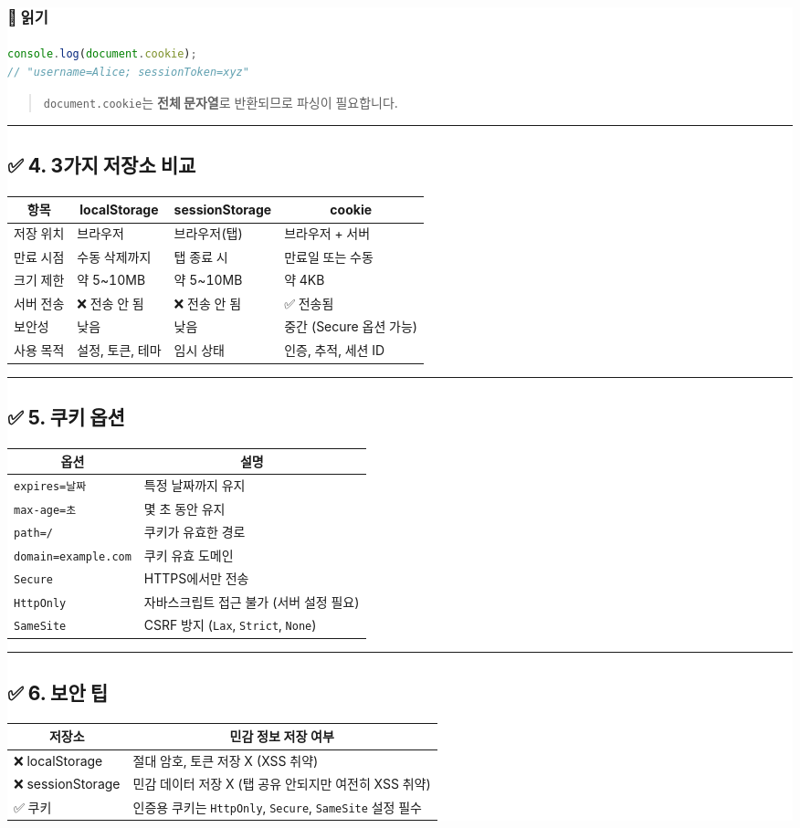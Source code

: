 ### 📌 읽기

```js
console.log(document.cookie); 
// "username=Alice; sessionToken=xyz"
```

> `document.cookie`는 **전체 문자열**로 반환되므로 파싱이 필요합니다.

---

## ✅ 4. 3가지 저장소 비교

| 항목 | localStorage | sessionStorage | cookie |
|------|--------------|----------------|--------|
| 저장 위치 | 브라우저 | 브라우저(탭) | 브라우저 + 서버 |
| 만료 시점 | 수동 삭제까지 | 탭 종료 시 | 만료일 또는 수동 |
| 크기 제한 | 약 5~10MB | 약 5~10MB | 약 4KB |
| 서버 전송 | ❌ 전송 안 됨 | ❌ 전송 안 됨 | ✅ 전송됨 |
| 보안성 | 낮음 | 낮음 | 중간 (Secure 옵션 가능) |
| 사용 목적 | 설정, 토큰, 테마 | 임시 상태 | 인증, 추적, 세션 ID |

---

## ✅ 5. 쿠키 옵션

| 옵션 | 설명 |
|------|------|
| `expires=날짜` | 특정 날짜까지 유지 |
| `max-age=초` | 몇 초 동안 유지 |
| `path=/` | 쿠키가 유효한 경로 |
| `domain=example.com` | 쿠키 유효 도메인 |
| `Secure` | HTTPS에서만 전송 |
| `HttpOnly` | 자바스크립트 접근 불가 (서버 설정 필요) |
| `SameSite` | CSRF 방지 (`Lax`, `Strict`, `None`) |

---

## ✅ 6. 보안 팁

| 저장소 | 민감 정보 저장 여부 |
|--------|--------------------|
| ❌ localStorage | 절대 암호, 토큰 저장 X (XSS 취약) |
| ❌ sessionStorage | 민감 데이터 저장 X (탭 공유 안되지만 여전히 XSS 취약) |
| ✅ 쿠키 | 인증용 쿠키는 `HttpOnly`, `Secure`, `SameSite` 설정 필수 |
